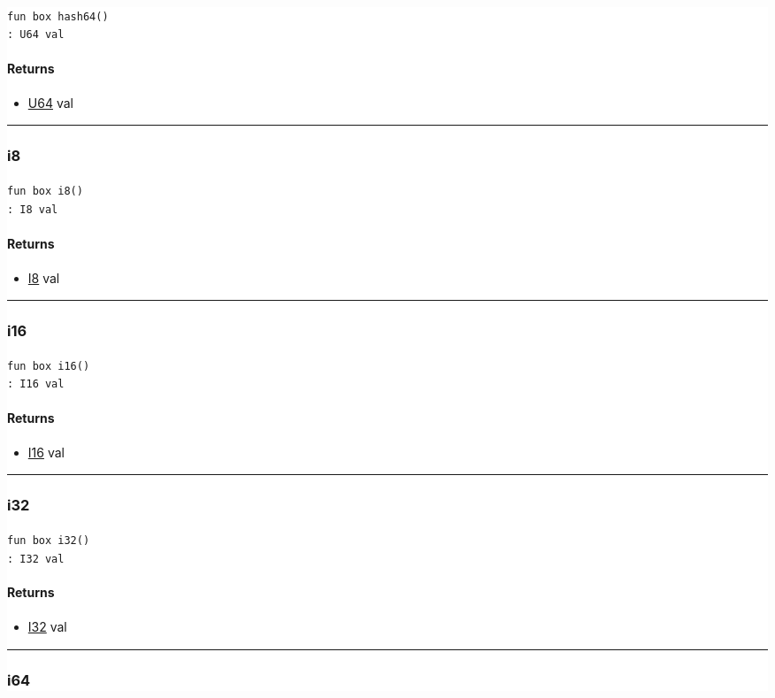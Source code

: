 
```pony
fun box hash64()
: U64 val
```

#### Returns

* [U64](builtin-U64.md) val

---

### i8



```pony
fun box i8()
: I8 val
```

#### Returns

* [I8](builtin-I8.md) val

---

### i16



```pony
fun box i16()
: I16 val
```

#### Returns

* [I16](builtin-I16.md) val

---

### i32



```pony
fun box i32()
: I32 val
```

#### Returns

* [I32](builtin-I32.md) val

---

### i64

